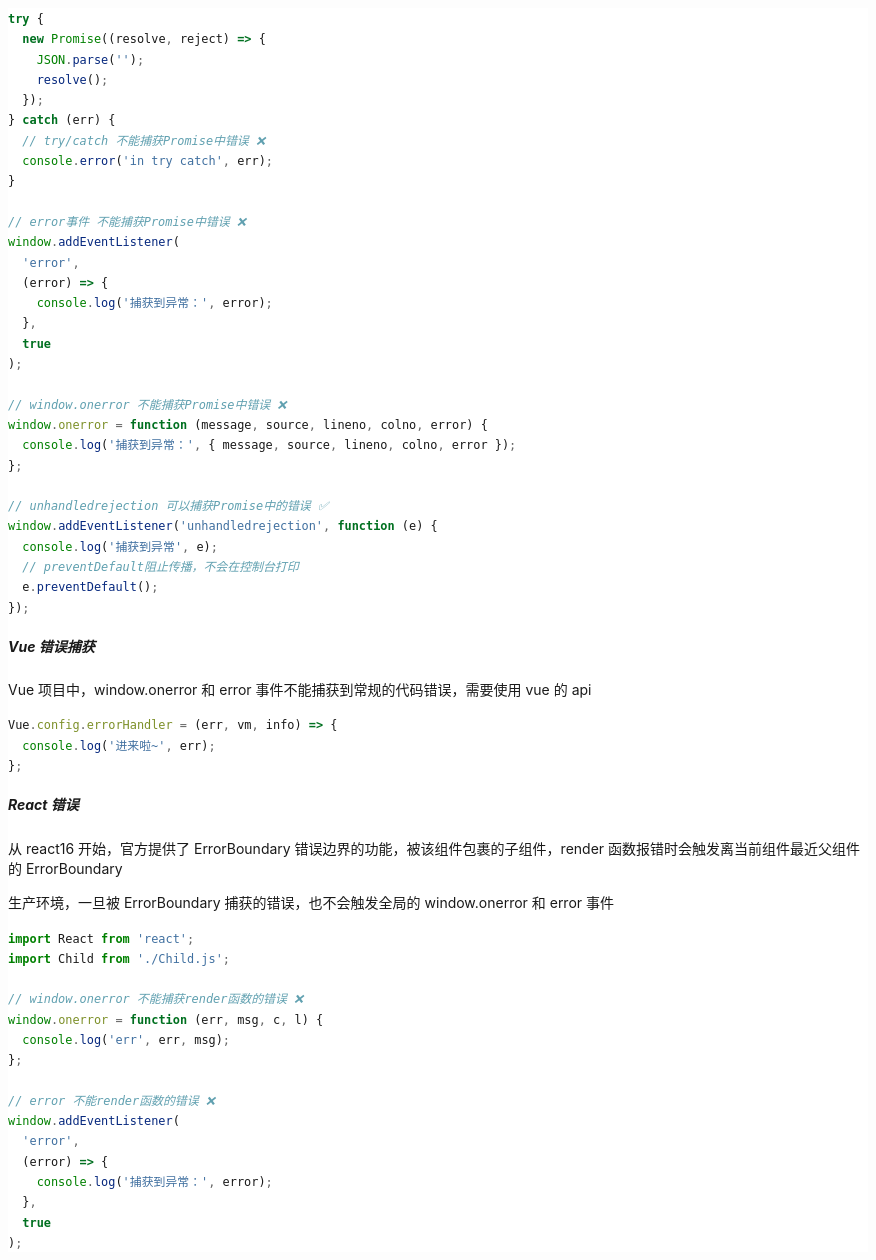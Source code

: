 ```js
try {
  new Promise((resolve, reject) => {
    JSON.parse('');
    resolve();
  });
} catch (err) {
  // try/catch 不能捕获Promise中错误 ❌
  console.error('in try catch', err);
}

// error事件 不能捕获Promise中错误 ❌
window.addEventListener(
  'error',
  (error) => {
    console.log('捕获到异常：', error);
  },
  true
);

// window.onerror 不能捕获Promise中错误 ❌
window.onerror = function (message, source, lineno, colno, error) {
  console.log('捕获到异常：', { message, source, lineno, colno, error });
};

// unhandledrejection 可以捕获Promise中的错误 ✅
window.addEventListener('unhandledrejection', function (e) {
  console.log('捕获到异常', e);
  // preventDefault阻止传播，不会在控制台打印
  e.preventDefault();
});

```
##### Vue 错误捕获
Vue 项目中，window.onerror 和 error 事件不能捕获到常规的代码错误，需要使用 vue 的 api 

```js
Vue.config.errorHandler = (err, vm, info) => {
  console.log('进来啦~', err);
};

```

##### React 错误
从 react16 开始，官方提供了 ErrorBoundary 错误边界的功能，被该组件包裹的子组件，render 函数报错时会触发离当前组件最近父组件的 ErrorBoundary

生产环境，一旦被 ErrorBoundary 捕获的错误，也不会触发全局的 window.onerror 和 error 事件

```js
import React from 'react';
import Child from './Child.js';

// window.onerror 不能捕获render函数的错误 ❌
window.onerror = function (err, msg, c, l) {
  console.log('err', err, msg);
};

// error 不能render函数的错误 ❌
window.addEventListener(
  'error',
  (error) => {
    console.log('捕获到异常：', error);
  },
  true
);

```